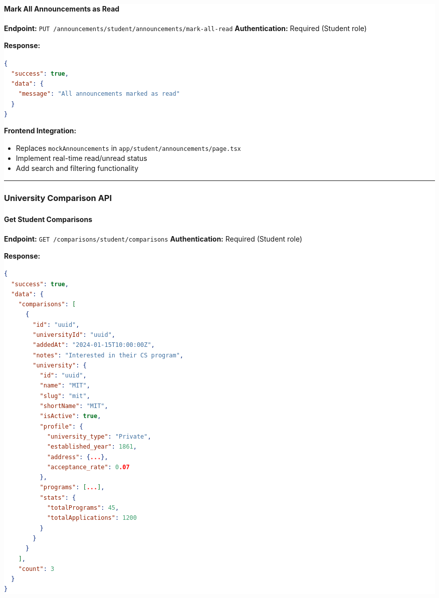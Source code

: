#### Mark All Announcements as Read
**Endpoint:** `PUT /announcements/student/announcements/mark-all-read`
**Authentication:** Required (Student role)

**Response:**
```json
{
  "success": true,
  "data": {
    "message": "All announcements marked as read"
  }
}
```

**Frontend Integration:**
- Replaces `mockAnnouncements` in `app/student/announcements/page.tsx`
- Implement real-time read/unread status
- Add search and filtering functionality

---

### University Comparison API

#### Get Student Comparisons
**Endpoint:** `GET /comparisons/student/comparisons`
**Authentication:** Required (Student role)

**Response:**
```json
{
  "success": true,
  "data": {
    "comparisons": [
      {
        "id": "uuid",
        "universityId": "uuid",
        "addedAt": "2024-01-15T10:00:00Z",
        "notes": "Interested in their CS program",
        "university": {
          "id": "uuid",
          "name": "MIT",
          "slug": "mit",
          "shortName": "MIT",
          "isActive": true,
          "profile": {
            "university_type": "Private",
            "established_year": 1861,
            "address": {...},
            "acceptance_rate": 0.07
          },
          "programs": [...],
          "stats": {
            "totalPrograms": 45,
            "totalApplications": 1200
          }
        }
      }
    ],
    "count": 3
  }
}
```
